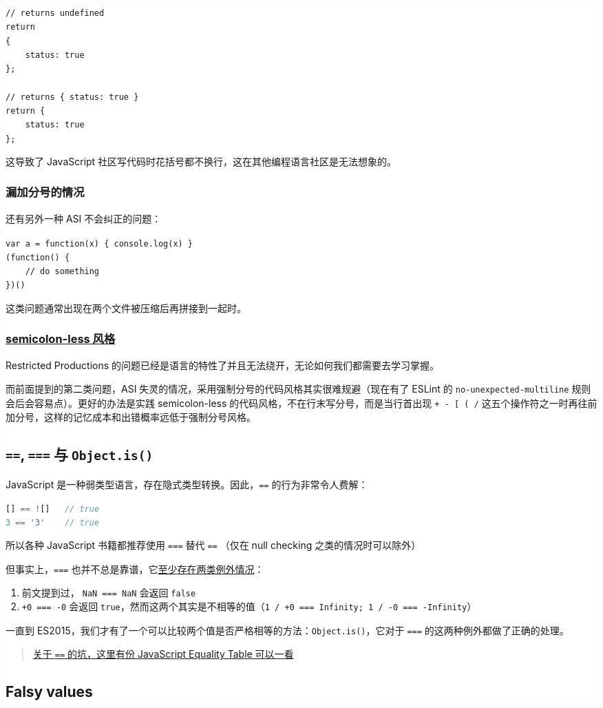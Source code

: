 ```
// returns undefined
return
{
    status: true
};

// returns { status: true }
return {
    status: true
};
```

这导致了 JavaScript 社区写代码时花括号都不换行，这在其他编程语言社区是无法想象的。

### 漏加分号的情况

还有另外一种 ASI 不会纠正的问题：

```
var a = function(x) { console.log(x) }
(function() {
    // do something
})()
```

这类问题通常出现在两个文件被压缩后再拼接到一起时。

### [semicolon-less 风格](https://www.youtube.com/watch?v=gsfbh17Ax9I)

Restricted Productions 的问题已经是语言的特性了并且无法绕开，无论如何我们都需要去学习掌握。

而前面提到的第二类问题，ASI 失灵的情况，采用强制分号的代码风格其实很难规避（现在有了 ESLint 的 `no-unexpected-multiline` 规则会后会容易点）。更好的办法是实践 semicolon-less 的代码风格，不在行末写分号，而是当行首出现 `+ - [ ( /` 这五个操作符之一时再往前加分号，这样的记忆成本和出错概率远低于强制分号风格。

## `==`, `===` 与 `Object.is()`

JavaScript 是一种弱类型语言，存在隐式类型转换。因此，`==` 的行为非常令人费解：

```javascript
[] == ![]   // true
3 == '3'    // true
```

所以各种 JavaScript 书籍都推荐使用 `===` 替代 `==` （仅在 null checking 之类的情况时可以除外）

但事实上，`===` 也并不总是靠谱，它[至少存在两类例外情况](http://www.2ality.com/2012/03/stricter-equality.html)：
1. 前文提到过， `NaN === NaN` 会返回 `false`
2. `+0 === -0` 会返回 `true`，然而这两个其实是不相等的值（`1 / +0 === Infinity; 1 / -0 === -Infinity`）

一直到 ES2015，我们才有了一个可以比较两个值是否严格相等的方法：`Object.is()`，它对于 `===` 的这两种例外都做了正确的处理。

> [关于 `==` 的坑，这里有份 JavaScript Equality Table 可以一看](https://dorey.github.io/JavaScript-Equality-Table/)

## Falsy values
